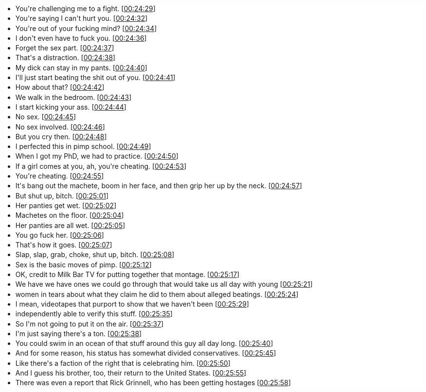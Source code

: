 *  You're challenging me to a fight. [[00:24:29](https://www.youtube.com/watch?v=jpoXPXOJ8C4&t=1469.56s)]
*  You're saying I can't hurt you. [[00:24:32](https://www.youtube.com/watch?v=jpoXPXOJ8C4&t=1472.4s)]
*  You're out of your fucking mind? [[00:24:34](https://www.youtube.com/watch?v=jpoXPXOJ8C4&t=1474.4s)]
*  I don't even have to fuck you. [[00:24:36](https://www.youtube.com/watch?v=jpoXPXOJ8C4&t=1476.36s)]
*  Forget the sex part. [[00:24:37](https://www.youtube.com/watch?v=jpoXPXOJ8C4&t=1477.8s)]
*  That's a distraction. [[00:24:38](https://www.youtube.com/watch?v=jpoXPXOJ8C4&t=1478.76s)]
*  My dick can stay in my pants. [[00:24:40](https://www.youtube.com/watch?v=jpoXPXOJ8C4&t=1480.32s)]
*  I'll just start beating the shit out of you. [[00:24:41](https://www.youtube.com/watch?v=jpoXPXOJ8C4&t=1481.32s)]
*  How about that? [[00:24:42](https://www.youtube.com/watch?v=jpoXPXOJ8C4&t=1482.6s)]
*  We walk in the bedroom. [[00:24:43](https://www.youtube.com/watch?v=jpoXPXOJ8C4&t=1483.04s)]
*  I start kicking your ass. [[00:24:44](https://www.youtube.com/watch?v=jpoXPXOJ8C4&t=1484.08s)]
*  No sex. [[00:24:45](https://www.youtube.com/watch?v=jpoXPXOJ8C4&t=1485.72s)]
*  No sex involved. [[00:24:46](https://www.youtube.com/watch?v=jpoXPXOJ8C4&t=1486.76s)]
*  But you cry then. [[00:24:48](https://www.youtube.com/watch?v=jpoXPXOJ8C4&t=1488.6799999999998s)]
*  I perfected this in pimp school. [[00:24:49](https://www.youtube.com/watch?v=jpoXPXOJ8C4&t=1489.36s)]
*  When I got my PhD, we had to practice. [[00:24:50](https://www.youtube.com/watch?v=jpoXPXOJ8C4&t=1490.8799999999999s)]
*  If a girl comes at you, ah, you're cheating. [[00:24:53](https://www.youtube.com/watch?v=jpoXPXOJ8C4&t=1493.1599999999999s)]
*  You're cheating. [[00:24:55](https://www.youtube.com/watch?v=jpoXPXOJ8C4&t=1495.9199999999998s)]
*  It's bang out the machete, boom in her face, and then grip her up by the neck. [[00:24:57](https://www.youtube.com/watch?v=jpoXPXOJ8C4&t=1497.2s)]
*  But shut up, bitch. [[00:25:01](https://www.youtube.com/watch?v=jpoXPXOJ8C4&t=1501.76s)]
*  Her panties get wet. [[00:25:02](https://www.youtube.com/watch?v=jpoXPXOJ8C4&t=1502.6s)]
*  Machetes on the floor. [[00:25:04](https://www.youtube.com/watch?v=jpoXPXOJ8C4&t=1504.04s)]
*  Her panties are all wet. [[00:25:05](https://www.youtube.com/watch?v=jpoXPXOJ8C4&t=1505.2s)]
*  You go fuck her. [[00:25:06](https://www.youtube.com/watch?v=jpoXPXOJ8C4&t=1506.8s)]
*  That's how it goes. [[00:25:07](https://www.youtube.com/watch?v=jpoXPXOJ8C4&t=1507.72s)]
*  Slap, slap, grab, choke, shut up, bitch. [[00:25:08](https://www.youtube.com/watch?v=jpoXPXOJ8C4&t=1508.56s)]
*  Sex is the basic moves of pimp. [[00:25:12](https://www.youtube.com/watch?v=jpoXPXOJ8C4&t=1512.12s)]
*  OK, credit to Milk Bar TV for putting together that montage. [[00:25:17](https://www.youtube.com/watch?v=jpoXPXOJ8C4&t=1517.24s)]
*  We have we have ones we could go through that would take us all day with young [[00:25:21](https://www.youtube.com/watch?v=jpoXPXOJ8C4&t=1521.36s)]
*  women in tears about what they claim he did to them about alleged beatings. [[00:25:24](https://www.youtube.com/watch?v=jpoXPXOJ8C4&t=1524.8s)]
*  I mean, videotapes that purport to show that we haven't been [[00:25:29](https://www.youtube.com/watch?v=jpoXPXOJ8C4&t=1529.52s)]
*  independently able to verify this stuff. [[00:25:35](https://www.youtube.com/watch?v=jpoXPXOJ8C4&t=1535.28s)]
*  So I'm not going to put it on the air. [[00:25:37](https://www.youtube.com/watch?v=jpoXPXOJ8C4&t=1537.3999999999999s)]
*  I'm just saying there's a ton. [[00:25:38](https://www.youtube.com/watch?v=jpoXPXOJ8C4&t=1538.68s)]
*  You could swim in an ocean of that stuff around this guy all day long. [[00:25:40](https://www.youtube.com/watch?v=jpoXPXOJ8C4&t=1540.08s)]
*  And for some reason, his status has somewhat divided conservatives. [[00:25:45](https://www.youtube.com/watch?v=jpoXPXOJ8C4&t=1545.2s)]
*  Like there's a faction of the right that is celebrating him. [[00:25:50](https://www.youtube.com/watch?v=jpoXPXOJ8C4&t=1550.8s)]
*  And I guess his brother, too, their return to the United States. [[00:25:55](https://www.youtube.com/watch?v=jpoXPXOJ8C4&t=1555.44s)]
*  There was even a report that Rick Grinnell, who has been getting hostages [[00:25:58](https://www.youtube.com/watch?v=jpoXPXOJ8C4&t=1558.8799999999999s)]